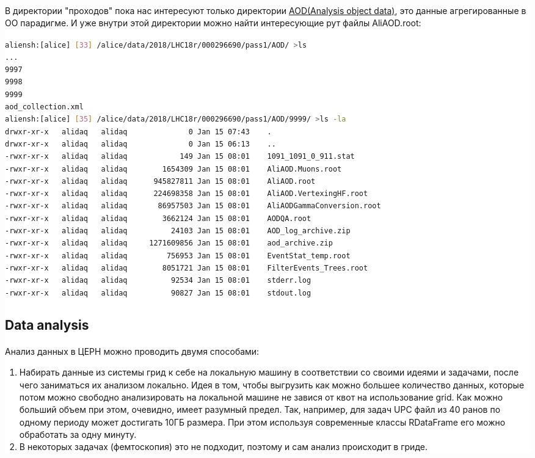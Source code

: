 В директории "проходов" пока нас интересуют только директории [AOD(Analysis object data)](https://twiki.cern.ch/twiki/bin/viewauth/ALICE/AODsets), это данные агрегированные в ОО парадигме. И уже внутри этой директории можно найти интересующие рут файлы AliAOD.root:

~~~bash
aliensh:[alice] [33] /alice/data/2018/LHC18r/000296690/pass1/AOD/ >ls
...
9997
9998
9999
aod_collection.xml
aliensh:[alice] [35] /alice/data/2018/LHC18r/000296690/pass1/AOD/9999/ >ls -la
drwxr-xr-x   alidaq   alidaq              0 Jan 15 07:43    .                                 
drwxr-xr-x   alidaq   alidaq              0 Jan 15 06:13    ..                                 
-rwxr-xr-x   alidaq   alidaq            149 Jan 15 08:01    1091_1091_0_911.stat                                 
-rwxr-xr-x   alidaq   alidaq        1654309 Jan 15 08:01    AliAOD.Muons.root                                 
-rwxr-xr-x   alidaq   alidaq      945827811 Jan 15 08:01    AliAOD.root                                 
-rwxr-xr-x   alidaq   alidaq      224698358 Jan 15 08:01    AliAOD.VertexingHF.root                                 
-rwxr-xr-x   alidaq   alidaq       86957503 Jan 15 08:01    AliAODGammaConversion.root                                 
-rwxr-xr-x   alidaq   alidaq        3662124 Jan 15 08:01    AODQA.root                                 
-rwxr-xr-x   alidaq   alidaq          24103 Jan 15 08:01    AOD_log_archive.zip                                 
-rwxr-xr-x   alidaq   alidaq     1271609856 Jan 15 08:01    aod_archive.zip                                 
-rwxr-xr-x   alidaq   alidaq         756953 Jan 15 08:01    EventStat_temp.root                                 
-rwxr-xr-x   alidaq   alidaq        8051721 Jan 15 08:01    FilterEvents_Trees.root                                 
-rwxr-xr-x   alidaq   alidaq          92534 Jan 15 08:01    stderr.log                                 
-rwxr-xr-x   alidaq   alidaq          90827 Jan 15 08:01    stdout.log            
~~~


## Data analysis

Анализ данных в ЦЕРН можно проводить двумя способами:

1. Набирать данные из системы грид к себе на локальную машину в соответствии со своими идеями и задачами, после чего заниматься их анализом локально. Идея в том, чтобы выгрузить как можно большее количество данных, которые потом можно свободно анализировать на локальной машине не завися от квот на использование grid.
   Как можно больший объем при этом, очевидно, имеет разумный предел. Так, например, для задач UPC файл из 40 ранов по одному периоду может достигать 10ГБ размера. При этом используя современные классы RDataFrame его можно обработать за одну минуту.
2. В некоторых задачах (фемтоскопия) это не подходит, поэтому и сам анализ происходит в гриде.


[^1]: [Презентация](file://D:\GoogleDrive\Job\cern\Alice\study\AliceDataFlow.pdf)